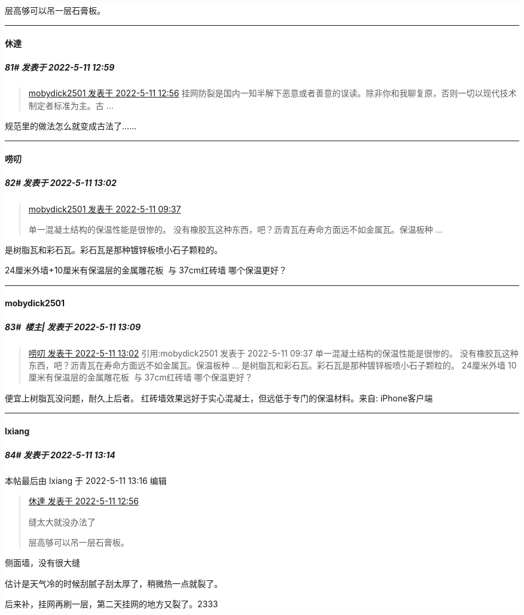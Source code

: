 层高够可以吊一层石膏板。

*****

####  休達  
##### 81#       发表于 2022-5-11 12:59

<blockquote><a href="httphttps://bbs.saraba1st.com/2b/forum.php?mod=redirect&amp;goto=findpost&amp;pid=55781288&amp;ptid=2068906" target="_blank">mobydick2501 发表于 2022-5-11 12:56</a>
挂网防裂是国内一知半解下恶意或者善意的误读。除非你和我聊复原，否则一切以现代技术制定者标准为主。古 ...</blockquote>
规范里的做法怎么就变成古法了……



*****

####  唠叨  
##### 82#       发表于 2022-5-11 13:02

<blockquote><a href="httphttps://bbs.saraba1st.com/2b/forum.php?mod=redirect&amp;goto=findpost&amp;pid=55778074&amp;ptid=2068906" target="_blank">mobydick2501 发表于 2022-5-11 09:37</a>

单一混凝土结构的保温性能是很惨的。 没有橡胶瓦这种东西，吧？沥青瓦在寿命方面远不如金属瓦。保温板种 ...</blockquote>
是树脂瓦和彩石瓦。彩石瓦是那种镀锌板喷小石子颗粒的。

24厘米外墙+10厘米有保温层的金属雕花板  与 37cm红砖墙 哪个保温更好？

*****

####  mobydick2501  
##### 83#         楼主| 发表于 2022-5-11 13:09

<blockquote><a href="httphttps://bbs.saraba1st.com/2b/forum.php?mod=redirect&amp;goto=findpost&amp;pid=55781402&amp;ptid=2068906" target="_blank"> 唠叨 发表于 2022-5-11 13:02</a> 引用:mobydick2501 发表于 2022-5-11 09:37 单一混凝土结构的保温性能是很惨的。 没有橡胶瓦这种东西，吧？沥青瓦在寿命方面远不如金属瓦。保温板种 ... 是树脂瓦和彩石瓦。彩石瓦是那种镀锌板喷小石子颗粒的。 24厘米外墙 10厘米有保温层的金属雕花板  与 37cm红砖墙 哪个保温更好？ </blockquote>
便宜上树脂瓦没问题，耐久上后者。 红砖墙效果远好于实心混凝土，但远低于专门的保温材料。来自: iPhone客户端



*****

####  lxiang  
##### 84#       发表于 2022-5-11 13:14

 本帖最后由 lxiang 于 2022-5-11 13:16 编辑 
<blockquote><a href="httphttps://bbs.saraba1st.com/2b/forum.php?mod=redirect&amp;goto=findpost&amp;pid=55781292&amp;ptid=2068906" target="_blank">休達 发表于 2022-5-11 12:56</a>

缝太大就没办法了

层高够可以吊一层石膏板。</blockquote>
侧面墙，没有很大缝

估计是天气冷的时候刮腻子刮太厚了，稍微热一点就裂了。

后来补，挂网再刷一层，第二天挂网的地方又裂了。2333

